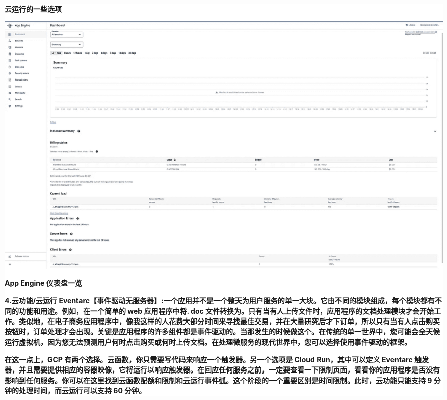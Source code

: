 **云运行的一些选项**

**![](img/46db0e267d9722f667e090c45b115fd6.png)**

**App Engine 仪表盘一览**

**4.**云功能/云运行 Eventarc【事件驱动无服务器】**:一个应用并不是一个整天为用户服务的单一大块。它由不同的模块组成，每个模块都有不同的功能和用途。例如，在一个简单的 web 应用程序中将. doc 文件转换为。只有当有人上传文件时，应用程序的文档处理模块才会开始工作。类似地，在电子商务应用程序中，像我这样的人花费大部分时间来寻找最佳交易，并在大量研究后才下订单，所以只有当有人点击购买按钮时，订单处理才会出现。关键是应用程序的许多组件都是事件驱动的。当那发生的时候做这个。在传统的单一世界中，您可能会全天候运行虚拟机，因为您无法预测用户何时点击购买或何时上传文档。在处理微服务的现代世界中，您可以选择使用事件驱动的框架。**

**在这一点上，GCP 有两个选择。云函数，你只需要写代码来响应一个触发器。另一个选项是 Cloud Run，其中可以定义 Eventarc 触发器，并且需要提供相应的容器映像，它将运行以响应触发器。在回应任何服务之前，一定要查看一下限制页面，看看你的应用程序是否没有影响到任何服务。你可以在这里找到云函数[配额和限制](https://cloud.google.com/functions/quotas)和云运行事件弧[。这个阶段的一个重要区别是时间限制。此时，云功能只能支持 9 分钟的处理时间，而云运行可以支持 60 分钟。](https://cloud.google.com/run/quotas#quotas_and_rate_limits)**
